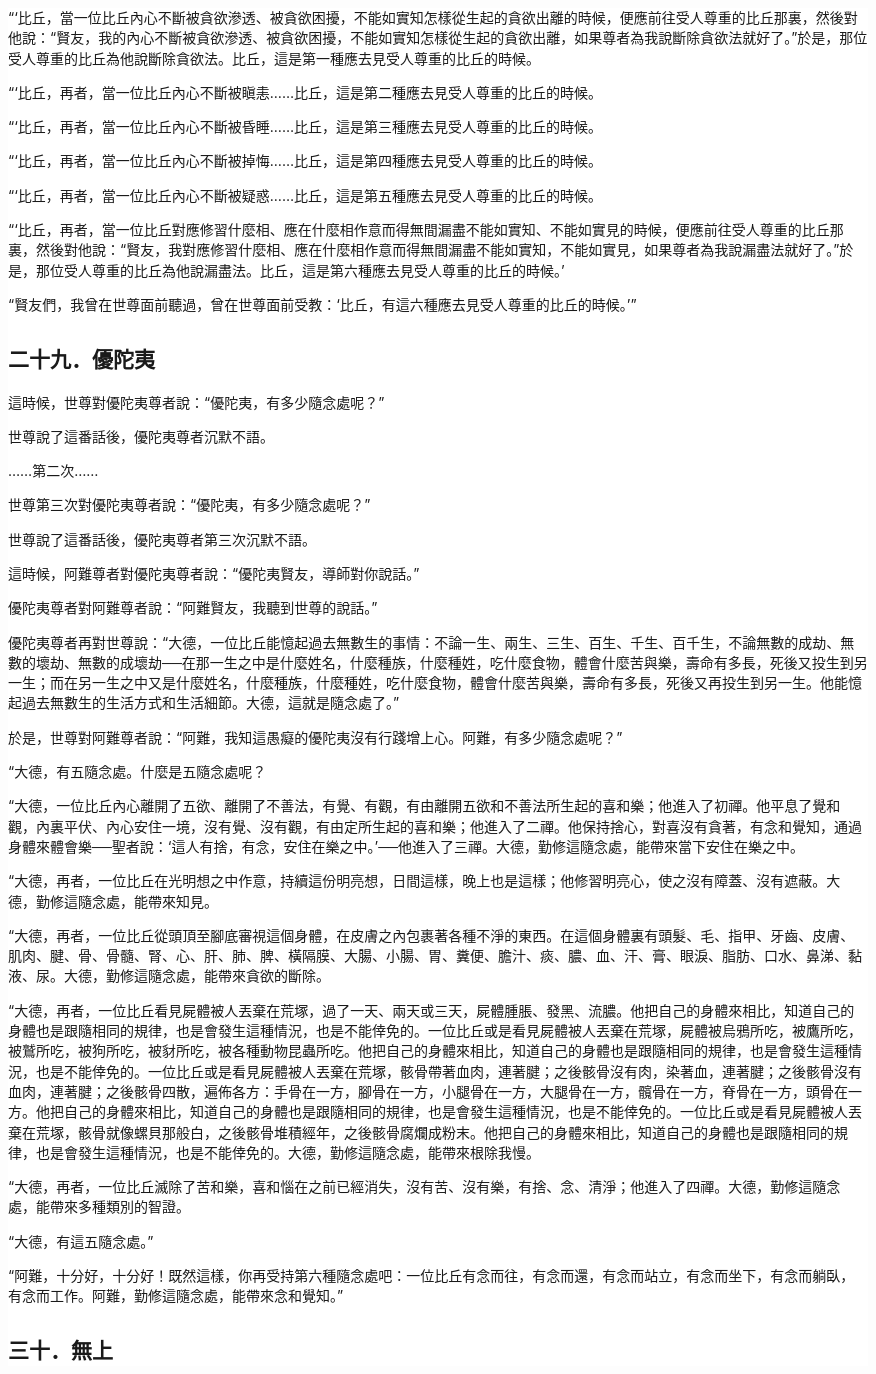 “‘比丘，當一位比丘內心不斷被貪欲滲透、被貪欲困擾，不能如實知怎樣從生起的貪欲出離的時候，便應前往受人尊重的比丘那裏，然後對他說：“賢友，我的內心不斷被貪欲滲透、被貪欲困擾，不能如實知怎樣從生起的貪欲出離，如果尊者為我說斷除貪欲法就好了。”於是，那位受人尊重的比丘為他說斷除貪欲法。比丘，這是第一種應去見受人尊重的比丘的時候。

“‘比丘，再者，當一位比丘內心不斷被瞋恚……比丘，這是第二種應去見受人尊重的比丘的時候。

“‘比丘，再者，當一位比丘內心不斷被昏睡……比丘，這是第三種應去見受人尊重的比丘的時候。

“‘比丘，再者，當一位比丘內心不斷被掉悔……比丘，這是第四種應去見受人尊重的比丘的時候。

“‘比丘，再者，當一位比丘內心不斷被疑惑……比丘，這是第五種應去見受人尊重的比丘的時候。

“‘比丘，再者，當一位比丘對應修習什麼相、應在什麼相作意而得無間漏盡不能如實知、不能如實見的時候，便應前往受人尊重的比丘那裏，然後對他說：“賢友，我對應修習什麼相、應在什麼相作意而得無間漏盡不能如實知，不能如實見，如果尊者為我說漏盡法就好了。”於是，那位受人尊重的比丘為他說漏盡法。比丘，這是第六種應去見受人尊重的比丘的時候。’

“賢友們，我曾在世尊面前聽過，曾在世尊面前受教：‘比丘，有這六種應去見受人尊重的比丘的時候。’”

## 二十九．優陀夷

這時候，世尊對優陀夷尊者說：“優陀夷，有多少隨念處呢？”

世尊說了這番話後，優陀夷尊者沉默不語。

……第二次……

世尊第三次對優陀夷尊者說：“優陀夷，有多少隨念處呢？”

世尊說了這番話後，優陀夷尊者第三次沉默不語。

這時候，阿難尊者對優陀夷尊者說：“優陀夷賢友，導師對你說話。”

優陀夷尊者對阿難尊者說：“阿難賢友，我聽到世尊的說話。”

優陀夷尊者再對世尊說：“大德，一位比丘能憶起過去無數生的事情：不論一生、兩生、三生、百生、千生、百千生，不論無數的成劫、無數的壞劫、無數的成壞劫──在那一生之中是什麼姓名，什麼種族，什麼種姓，吃什麼食物，體會什麼苦與樂，壽命有多長，死後又投生到另一生；而在另一生之中又是什麼姓名，什麼種族，什麼種姓，吃什麼食物，體會什麼苦與樂，壽命有多長，死後又再投生到另一生。他能憶起過去無數生的生活方式和生活細節。大德，這就是隨念處了。”

於是，世尊對阿難尊者說：“阿難，我知這愚癡的優陀夷沒有行踐增上心。阿難，有多少隨念處呢？”

“大德，有五隨念處。什麼是五隨念處呢？

“大德，一位比丘內心離開了五欲、離開了不善法，有覺、有觀，有由離開五欲和不善法所生起的喜和樂；他進入了初禪。他平息了覺和觀，內裏平伏、內心安住一境，沒有覺、沒有觀，有由定所生起的喜和樂；他進入了二禪。他保持捨心，對喜沒有貪著，有念和覺知，通過身體來體會樂──聖者說：‘這人有捨，有念，安住在樂之中。’──他進入了三禪。大德，勤修這隨念處，能帶來當下安住在樂之中。

“大德，再者，一位比丘在光明想之中作意，持續這份明亮想，日間這樣，晚上也是這樣；他修習明亮心，使之沒有障蓋、沒有遮蔽。大德，勤修這隨念處，能帶來知見。

“大德，再者，一位比丘從頭頂至腳底審視這個身體，在皮膚之內包裹著各種不淨的東西。在這個身體裏有頭髮、毛、指甲、牙齒、皮膚、肌肉、腱、骨、骨髓、腎、心、肝、肺、脾、橫隔膜、大腸、小腸、胃、糞便、膽汁、痰、膿、血、汗、膏、眼淚、脂肪、口水、鼻涕、黏液、尿。大德，勤修這隨念處，能帶來貪欲的斷除。

“大德，再者，一位比丘看見屍體被人丟棄在荒塚，過了一天、兩天或三天，屍體腫脹、發黑、流膿。他把自己的身體來相比，知道自己的身體也是跟隨相同的規律，也是會發生這種情況，也是不能倖免的。一位比丘或是看見屍體被人丟棄在荒塚，屍體被烏鴉所吃，被鷹所吃，被鷲所吃，被狗所吃，被豺所吃，被各種動物昆蟲所吃。他把自己的身體來相比，知道自己的身體也是跟隨相同的規律，也是會發生這種情況，也是不能倖免的。一位比丘或是看見屍體被人丟棄在荒塚，骸骨帶著血肉，連著腱；之後骸骨沒有肉，染著血，連著腱；之後骸骨沒有血肉，連著腱；之後骸骨四散，遍佈各方：手骨在一方，腳骨在一方，小腿骨在一方，大腿骨在一方，髖骨在一方，脊骨在一方，頭骨在一方。他把自己的身體來相比，知道自己的身體也是跟隨相同的規律，也是會發生這種情況，也是不能倖免的。一位比丘或是看見屍體被人丟棄在荒塚，骸骨就像螺貝那般白，之後骸骨堆積經年，之後骸骨腐爛成粉末。他把自己的身體來相比，知道自己的身體也是跟隨相同的規律，也是會發生這種情況，也是不能倖免的。大德，勤修這隨念處，能帶來根除我慢。

“大德，再者，一位比丘滅除了苦和樂，喜和惱在之前已經消失，沒有苦、沒有樂，有捨、念、清淨；他進入了四禪。大德，勤修這隨念處，能帶來多種類別的智證。

“大德，有這五隨念處。”

“阿難，十分好，十分好！既然這樣，你再受持第六種隨念處吧：一位比丘有念而往，有念而還，有念而站立，有念而坐下，有念而躺臥，有念而工作。阿難，勤修這隨念處，能帶來念和覺知。”

## 三十．無上
